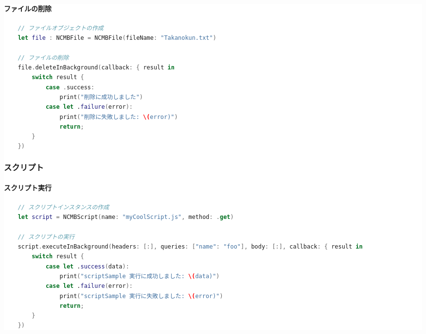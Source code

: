 
#### ファイルの削除

```swift
    // ファイルオブジェクトの作成
    let file : NCMBFile = NCMBFile(fileName: "Takanokun.txt")

    // ファイルの削除
    file.deleteInBackground(callback: { result in
        switch result {
            case .success:
                print("削除に成功しました")
            case let .failure(error):
                print("削除に失敗しました: \(error)")
                return;
        }
    })
```

### スクリプト

#### スクリプト実行

```swift
    // スクリプトインスタンスの作成
    let script = NCMBScript(name: "myCoolScript.js", method: .get)

    // スクリプトの実行
    script.executeInBackground(headers: [:], queries: ["name": "foo"], body: [:], callback: { result in
        switch result {
            case let .success(data):
                print("scriptSample 実行に成功しました: \(data)")
            case let .failure(error):
                print("scriptSample 実行に失敗しました: \(error)")
                return;
        }
    })
```
